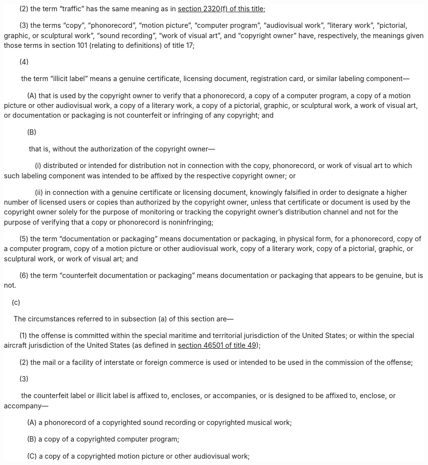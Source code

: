         (2) the term “traffic” has the same meaning as in [section 2320(f) of this title][/us/usc/t18/s2320/f];

        (3) the terms “copy”, “phonorecord”, “motion picture”, “computer program”, “audiovisual work”, “literary work”, “pictorial, graphic, or sculptural work”, “sound recording”, “work of visual art”, and “copyright owner” have, respectively, the meanings given those terms in section 101 (relating to definitions) of title 17;

        (4)

         the term “illicit label” means a genuine certificate, licensing document, registration card, or similar labeling component—

            (A) that is used by the copyright owner to verify that a phonorecord, a copy of a computer program, a copy of a motion picture or other audiovisual work, a copy of a literary work, a copy of a pictorial, graphic, or sculptural work, a work of visual art, or documentation or packaging is not counterfeit or infringing of any copyright; and

            (B)

             that is, without the authorization of the copyright owner—

                (i) distributed or intended for distribution not in connection with the copy, phonorecord, or work of visual art to which such labeling component was intended to be affixed by the respective copyright owner; or

                (ii) in connection with a genuine certificate or licensing document, knowingly falsified in order to designate a higher number of licensed users or copies than authorized by the copyright owner, unless that certificate or document is used by the copyright owner solely for the purpose of monitoring or tracking the copyright owner’s distribution channel and not for the purpose of verifying that a copy or phonorecord is noninfringing;

        (5) the term “documentation or packaging” means documentation or packaging, in physical form, for a phonorecord, copy of a computer program, copy of a motion picture or other audiovisual work, copy of a literary work, copy of a pictorial, graphic, or sculptural work, or work of visual art; and

        (6) the term “counterfeit documentation or packaging” means documentation or packaging that appears to be genuine, but is not.

    (c)

     The circumstances referred to in subsection (a) of this section are—

        (1) the offense is committed within the special maritime and territorial jurisdiction of the United States; or within the special aircraft jurisdiction of the United States (as defined in [section 46501 of title 49][/us/usc/t49/s46501]);

        (2) the mail or a facility of interstate or foreign commerce is used or intended to be used in the commission of the offense;

        (3)

         the counterfeit label or illicit label is affixed to, encloses, or accompanies, or is designed to be affixed to, enclose, or accompany—

            (A) a phonorecord of a copyrighted sound recording or copyrighted musical work;

            (B) a copy of a copyrighted computer program;

            (C) a copy of a copyrighted motion picture or other audiovisual work;


[/us/usc/t18/s2320/f]: https://publicdocs.github.io/go/links?ns=uslm&ref=%2Fus%2Fusc%2Ft18%2Fs2320%2Ff
[/us/usc/t49/s46501]: https://publicdocs.github.io/go/links?ns=uslm&ref=%2Fus%2Fusc%2Ft49%2Fs46501
[/us/pl/87/773]: https://publicdocs.github.io/go/links?ns=uslm&ref=%2Fus%2Fpl%2F87%2F773
[/us/stat/76/775]: https://publicdocs.github.io/go/links?ns=uslm&ref=%2Fus%2Fstat%2F76%2F775
[/us/pl/93/573/tI]: https://publicdocs.github.io/go/links?ns=uslm&ref=%2Fus%2Fpl%2F93%2F573%2FtI
[/us/stat/88/1873]: https://publicdocs.github.io/go/links?ns=uslm&ref=%2Fus%2Fstat%2F88%2F1873
[/us/pl/94/553/tI]: https://publicdocs.github.io/go/links?ns=uslm&ref=%2Fus%2Fpl%2F94%2F553%2FtI
[/us/stat/90/2600]: https://publicdocs.github.io/go/links?ns=uslm&ref=%2Fus%2Fstat%2F90%2F2600
[/us/pl/97/180]: https://publicdocs.github.io/go/links?ns=uslm&ref=%2Fus%2Fpl%2F97%2F180
[/us/stat/96/91]: https://publicdocs.github.io/go/links?ns=uslm&ref=%2Fus%2Fstat%2F96%2F91
[/us/pl/101/647/tXXXV]: https://publicdocs.github.io/go/links?ns=uslm&ref=%2Fus%2Fpl%2F101%2F647%2FtXXXV
[/us/stat/104/4928]: https://publicdocs.github.io/go/links?ns=uslm&ref=%2Fus%2Fstat%2F104%2F4928
[/us/pl/103/272]: https://publicdocs.github.io/go/links?ns=uslm&ref=%2Fus%2Fpl%2F103%2F272
[/us/stat/108/1374]: https://publicdocs.github.io/go/links?ns=uslm&ref=%2Fus%2Fstat%2F108%2F1374
[/us/pl/103/322/tXXXIII]: https://publicdocs.github.io/go/links?ns=uslm&ref=%2Fus%2Fpl%2F103%2F322%2FtXXXIII
[/us/stat/108/2148]: https://publicdocs.github.io/go/links?ns=uslm&ref=%2Fus%2Fstat%2F108%2F2148
[/us/pl/104/153]: https://publicdocs.github.io/go/links?ns=uslm&ref=%2Fus%2Fpl%2F104%2F153
[/us/stat/110/1386]: https://publicdocs.github.io/go/links?ns=uslm&ref=%2Fus%2Fstat%2F110%2F1386
[/us/pl/108/482/tI]: https://publicdocs.github.io/go/links?ns=uslm&ref=%2Fus%2Fpl%2F108%2F482%2FtI
[/us/stat/118/3912]: https://publicdocs.github.io/go/links?ns=uslm&ref=%2Fus%2Fstat%2F118%2F3912
[/us/pl/109/181]: https://publicdocs.github.io/go/links?ns=uslm&ref=%2Fus%2Fpl%2F109%2F181
[/us/stat/120/288]: https://publicdocs.github.io/go/links?ns=uslm&ref=%2Fus%2Fstat%2F120%2F288
[/us/pl/110/403/tII]: https://publicdocs.github.io/go/links?ns=uslm&ref=%2Fus%2Fpl%2F110%2F403%2FtII
[/us/stat/122/4260]: https://publicdocs.github.io/go/links?ns=uslm&ref=%2Fus%2Fstat%2F122%2F4260
[/us/pl/111/295]: https://publicdocs.github.io/go/links?ns=uslm&ref=%2Fus%2Fpl%2F111%2F295
[/us/stat/124/3182]: https://publicdocs.github.io/go/links?ns=uslm&ref=%2Fus%2Fstat%2F124%2F3182
[/us/pl/114/154]: https://publicdocs.github.io/go/links?ns=uslm&ref=%2Fus%2Fpl%2F114%2F154
[/us/stat/130/387]: https://publicdocs.github.io/go/links?ns=uslm&ref=%2Fus%2Fstat%2F130%2F387
[/us/pl/114/154]: https://publicdocs.github.io/go/links?ns=uslm&ref=%2Fus%2Fpl%2F114%2F154
[/us/pl/111/295]: https://publicdocs.github.io/go/links?ns=uslm&ref=%2Fus%2Fpl%2F111%2F295
[/us/pl/110/403]: https://publicdocs.github.io/go/links?ns=uslm&ref=%2Fus%2Fpl%2F110%2F403
[/us/pl/110/403]: https://publicdocs.github.io/go/links?ns=uslm&ref=%2Fus%2Fpl%2F110%2F403
[/us/pl/110/403]: https://publicdocs.github.io/go/links?ns=uslm&ref=%2Fus%2Fpl%2F110%2F403
[/us/pl/109/181]: https://publicdocs.github.io/go/links?ns=uslm&ref=%2Fus%2Fpl%2F109%2F181
[/us/pl/108/482]: https://publicdocs.github.io/go/links?ns=uslm&ref=%2Fus%2Fpl%2F108%2F482
[/us/pl/108/482]: https://publicdocs.github.io/go/links?ns=uslm&ref=%2Fus%2Fpl%2F108%2F482
[/us/pl/108/482]: https://publicdocs.github.io/go/links?ns=uslm&ref=%2Fus%2Fpl%2F108%2F482
[/us/pl/108/482]: https://publicdocs.github.io/go/links?ns=uslm&ref=%2Fus%2Fpl%2F108%2F482
[/us/pl/108/482]: https://publicdocs.github.io/go/links?ns=uslm&ref=%2Fus%2Fpl%2F108%2F482
[/us/pl/108/482]: https://publicdocs.github.io/go/links?ns=uslm&ref=%2Fus%2Fpl%2F108%2F482
[/us/pl/108/482]: https://publicdocs.github.io/go/links?ns=uslm&ref=%2Fus%2Fpl%2F108%2F482
[/us/pl/108/482]: https://publicdocs.github.io/go/links?ns=uslm&ref=%2Fus%2Fpl%2F108%2F482
[/us/pl/108/482]: https://publicdocs.github.io/go/links?ns=uslm&ref=%2Fus%2Fpl%2F108%2F482
[/us/pl/104/153]: https://publicdocs.github.io/go/links?ns=uslm&ref=%2Fus%2Fpl%2F104%2F153
[/us/pl/104/153]: https://publicdocs.github.io/go/links?ns=uslm&ref=%2Fus%2Fpl%2F104%2F153
[/us/pl/104/153]: https://publicdocs.github.io/go/links?ns=uslm&ref=%2Fus%2Fpl%2F104%2F153
[/us/pl/104/153]: https://publicdocs.github.io/go/links?ns=uslm&ref=%2Fus%2Fpl%2F104%2F153
[/us/pl/104/153]: https://publicdocs.github.io/go/links?ns=uslm&ref=%2Fus%2Fpl%2F104%2F153
[/us/pl/104/153]: https://publicdocs.github.io/go/links?ns=uslm&ref=%2Fus%2Fpl%2F104%2F153
[/us/pl/103/322]: https://publicdocs.github.io/go/links?ns=uslm&ref=%2Fus%2Fpl%2F103%2F322
[/us/pl/103/272]: https://publicdocs.github.io/go/links?ns=uslm&ref=%2Fus%2Fpl%2F103%2F272
[/us/usc/t49/s46501]: https://publicdocs.github.io/go/links?ns=uslm&ref=%2Fus%2Fusc%2Ft49%2Fs46501
[/us/pl/101/647]: https://publicdocs.github.io/go/links?ns=uslm&ref=%2Fus%2Fpl%2F101%2F647
[/us/pl/97/180]: https://publicdocs.github.io/go/links?ns=uslm&ref=%2Fus%2Fpl%2F97%2F180
[/us/pl/97/180]: https://publicdocs.github.io/go/links?ns=uslm&ref=%2Fus%2Fpl%2F97%2F180
[/us/pl/97/180]: https://publicdocs.github.io/go/links?ns=uslm&ref=%2Fus%2Fpl%2F97%2F180
[/us/pl/94/553]: https://publicdocs.github.io/go/links?ns=uslm&ref=%2Fus%2Fpl%2F94%2F553
[/us/pl/93/573]: https://publicdocs.github.io/go/links?ns=uslm&ref=%2Fus%2Fpl%2F93%2F573
[/us/pl/94/553]: https://publicdocs.github.io/go/links?ns=uslm&ref=%2Fus%2Fpl%2F94%2F553
[/us/pl/94/553/s102]: https://publicdocs.github.io/go/links?ns=uslm&ref=%2Fus%2Fpl%2F94%2F553%2Fs102
[/us/usc/t17/s101]: https://publicdocs.github.io/go/links?ns=uslm&ref=%2Fus%2Fusc%2Ft17%2Fs101
[/us/pl/108/482/tI]: https://publicdocs.github.io/go/links?ns=uslm&ref=%2Fus%2Fpl%2F108%2F482%2FtI
[/us/stat/118/3915]: https://publicdocs.github.io/go/links?ns=uslm&ref=%2Fus%2Fstat%2F118%2F3915
[/us/usc/t18/s2318/b]: https://publicdocs.github.io/go/links?ns=uslm&ref=%2Fus%2Fusc%2Ft18%2Fs2318%2Fb
[/us/usc/t18/s2318/b]: https://publicdocs.github.io/go/links?ns=uslm&ref=%2Fus%2Fusc%2Ft18%2Fs2318%2Fb
[/us/usc/t17/s107]: https://publicdocs.github.io/go/links?ns=uslm&ref=%2Fus%2Fusc%2Ft17%2Fs107
[/us/usc/t18/s2318/b]: https://publicdocs.github.io/go/links?ns=uslm&ref=%2Fus%2Fusc%2Ft18%2Fs2318%2Fb